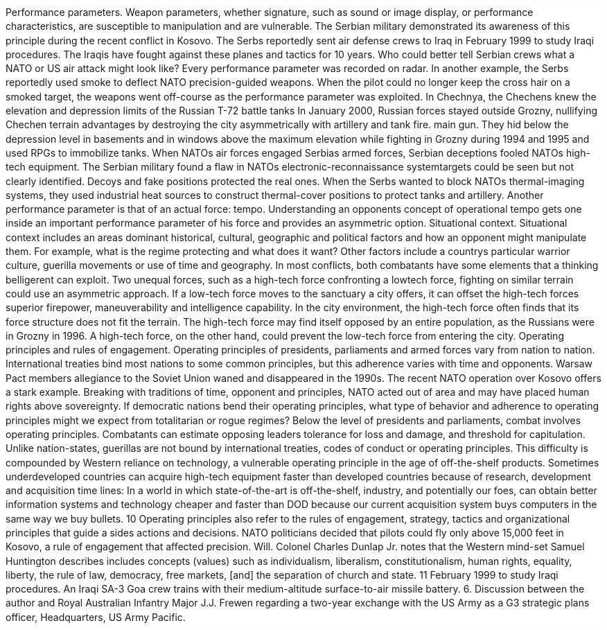 Performance parameters. Weapon parameters, whether signature, such as sound or image display, or performance characteristics, are susceptible to manipulation and are vulnerable. The Serbian military demonstrated its awareness of this principle during the recent conflict in Kosovo. The Serbs reportedly sent air defense crews to Iraq in February 1999 to study Iraqi procedures. The Iraqis have fought against these planes and tactics for 10 years. Who could better tell Serbian crews what a NATO or US air attack might look like? Every performance parameter was recorded on radar.
In another example, the Serbs reportedly used smoke to deflect NATO precision-guided weapons. When the pilot could no longer keep the cross hair on a smoked target, the weapons went off-course as the performance parameter was exploited. In Chechnya, the Chechens knew the elevation and depression limits of the Russian T-72 battle tanks
In January 2000, Russian forces stayed outside Grozny, nullifying Chechen terrain advantages by destroying the city asymmetrically with artillery and tank fire.
main gun. They hid below the depression level in basements and in windows above the maximum elevation while fighting in Grozny during 1994 and 1995 and used RPGs to immobilize tanks. When NATOs air forces engaged Serbias armed forces, Serbian deceptions fooled NATOs high-tech equipment. The Serbian military found a flaw in NATOs electronic-reconnaissance systemtargets could be seen but not clearly identified. Decoys and fake positions protected the real ones. When the Serbs wanted to block NATOs thermal-imaging systems, they used industrial heat sources to construct thermal-cover positions to protect tanks and artillery.
Another performance parameter is that of an actual force: tempo. Understanding an opponents concept of operational tempo gets one inside an important performance parameter of his force and provides an asymmetric option.
Situational context. Situational context includes an areas dominant historical, cultural, geographic and political factors and how an opponent might manipulate them. For example, what is the regime protecting and what does it want? Other factors include a countrys particular warrior culture, guerilla movements or use of time and geography. In most conflicts, both combatants have some elements that a thinking belligerent can exploit. Two unequal forces, such as a high-tech force confronting a lowtech force, fighting on similar terrain could use an asymmetric approach. If a low-tech force moves to the sanctuary a city offers, it can offset the high-tech forces superior firepower, maneuverability and intelligence capability. In the city environment, the high-tech force often finds that its force structure does not fit the terrain. The high-tech force may find itself opposed by an entire population, as the Russians were in Grozny in 1996. A high-tech force, on the other hand, could prevent the low-tech force from entering the city.
Operating principles and rules of engagement. Operating principles of presidents, parliaments and armed forces vary from nation to nation. International treaties bind most nations to some common principles, but this adherence varies with time and opponents. Warsaw Pact members allegiance to the Soviet Union waned and disappeared in the 1990s. The recent NATO operation over Kosovo offers a stark example. Breaking with traditions of time, opponent and principles, NATO acted out of area and may have placed human rights above sovereignty. If democratic nations bend their operating principles, what type of behavior and adherence to operating principles might we expect from totalitarian or rogue regimes?
Below the level of presidents and parliaments, combat involves operating principles. Combatants can estimate opposing leaders tolerance for loss and damage, and threshold for capitulation. Unlike nation-states, guerillas are not bound by international treaties, codes of conduct or operating principles. This difficulty is compounded by Western reliance on technology, a vulnerable operating principle in the age of off-the-shelf products. Sometimes underdeveloped countries can acquire high-tech equipment faster than developed countries because of research, development and acquisition time lines: In a world in which state-of-the-art is off-the-shelf, industry, and potentially our foes, can obtain better information systems and technology cheaper and faster than DOD because our current acquisition system buys computers in the same way we buy bullets. 
10
Operating principles also refer to the rules of engagement, strategy, tactics and organizational principles that guide a sides actions and decisions. NATO politicians decided that pilots could fly only above 15,000 feet in Kosovo, a rule of engagement that affected precision.
Will. Colonel Charles Dunlap Jr. notes that the Western mind-set Samuel Huntington describes includes concepts (values) such as individualism, liberalism, constitutionalism, human rights, equality, liberty, the rule of law, democracy, free markets, [and] the separation of church and state. 
11
February 1999 to study Iraqi procedures.
An Iraqi SA-3 Goa crew trains with their medium-altitude surface-to-air missile battery. 6. Discussion between the author and Royal Australian Infantry Major J.J. Frewen regarding a two-year exchange with the US Army as a G3 strategic plans officer, Headquarters, US Army Pacific.  